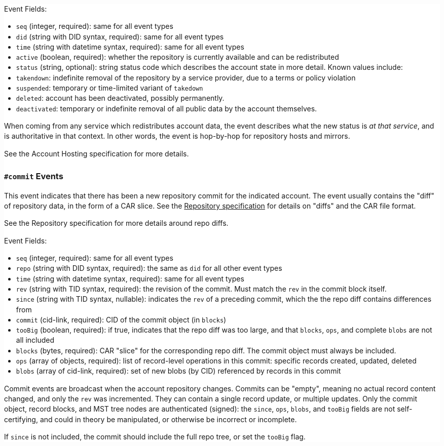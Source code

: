 Event Fields:

- `seq` (integer, required): same for all event types
- `did` (string with DID syntax, required): same for all event types
- `time` (string with datetime syntax, required): same for all event types
- `active` (boolean, required): whether the repository is currently available and can be redistributed
- `status` (string, optional): string status code which describes the account state in more detail. Known values include:
- `takendown`: indefinite removal of the repository by a service provider, due to a terms or policy violation
- `suspended`: temporary or time-limited variant of `takedown`
- `deleted`: account has been deactivated, possibly permanently.
- `deactivated`: temporary or indefinite removal of all public data by the account themselves.

When coming from any service which redistributes account data, the event describes what the new status is *at that service*, and is authoritative in that context. In other words, the event is hop-by-hop for repository hosts and mirrors.

See the Account Hosting specification for more details.

### `#commit` Events

This event indicates that there has been a new repository commit for the indicated account. The event usually contains the "diff" of repository data, in the form of a CAR slice. See the [Repository specification](https://atproto.com/specs/repository) for details on "diffs" and the CAR file format.

See the Repository specification for more details around repo diffs.

Event Fields:

- `seq` (integer, required): same for all event types
- `repo` (string with DID syntax, required): the same as `did` for all other event types
- `time` (string with datetime syntax, required): same for all event types
- `rev` (string with TID syntax, required): the revision of the commit. Must match the `rev` in the commit block itself.
- `since` (string with TID syntax, nullable): indicates the `rev` of a preceding commit, which the the repo diff contains differences from
- `commit` (cid-link, required): CID of the commit object (in `blocks`)
- `tooBig` (boolean, required): if true, indicates that the repo diff was too large, and that `blocks`, `ops`, and complete `blobs` are not all included
- `blocks` (bytes, required): CAR "slice" for the corresponding repo diff. The commit object must always be included.
- `ops` (array of objects, required): list of record-level operations in this commit: specific records created, updated, deleted
- `blobs` (array of cid-link, required): set of new blobs (by CID) referenced by records in this commit

Commit events are broadcast when the account repository changes. Commits can be "empty", meaning no actual record content changed, and only the `rev` was incremented. They can contain a single record update, or multiple updates. Only the commit object, record blocks, and MST tree nodes are authenticated (signed): the `since`, `ops`, `blobs`, and `tooBig` fields are not self-certifying, and could in theory be manipulated, or otherwise be incorrect or incomplete.

If `since` is not included, the commit should include the full repo tree, or set the `tooBig` flag.
